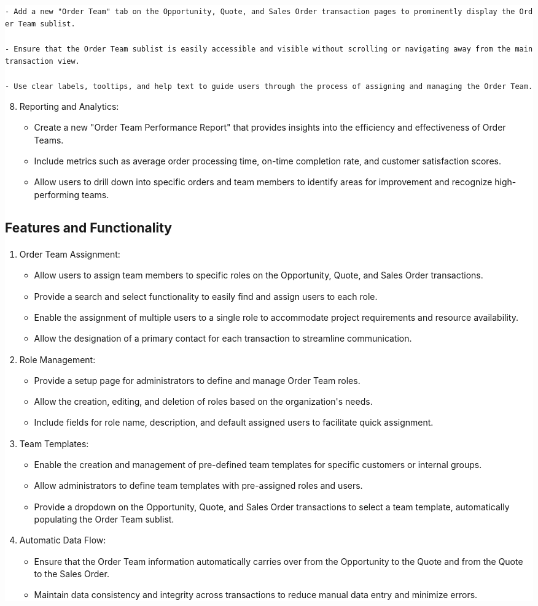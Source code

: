     - Add a new "Order Team" tab on the Opportunity, Quote, and Sales Order transaction pages to prominently display the Order Team sublist.
        
    - Ensure that the Order Team sublist is easily accessible and visible without scrolling or navigating away from the main transaction view.
        
    - Use clear labels, tooltips, and help text to guide users through the process of assigning and managing the Order Team.
        
8. Reporting and Analytics:
    
    - Create a new "Order Team Performance Report" that provides insights into the efficiency and effectiveness of Order Teams.
        
    - Include metrics such as average order processing time, on-time completion rate, and customer satisfaction scores.
        
    - Allow users to drill down into specific orders and team members to identify areas for improvement and recognize high-performing teams.
        

## Features and Functionality

1. Order Team Assignment:
    
    - Allow users to assign team members to specific roles on the Opportunity, Quote, and Sales Order transactions.
        
    - Provide a search and select functionality to easily find and assign users to each role.
        
    - Enable the assignment of multiple users to a single role to accommodate project requirements and resource availability.
        
    - Allow the designation of a primary contact for each transaction to streamline communication.
        
2. Role Management:
    
    - Provide a setup page for administrators to define and manage Order Team roles.
        
    - Allow the creation, editing, and deletion of roles based on the organization's needs.
        
    - Include fields for role name, description, and default assigned users to facilitate quick assignment.
        
3. Team Templates:
    
    - Enable the creation and management of pre-defined team templates for specific customers or internal groups.
        
    - Allow administrators to define team templates with pre-assigned roles and users.
        
    - Provide a dropdown on the Opportunity, Quote, and Sales Order transactions to select a team template, automatically populating the Order Team sublist.
        
4. Automatic Data Flow:
    
    - Ensure that the Order Team information automatically carries over from the Opportunity to the Quote and from the Quote to the Sales Order.
        
    - Maintain data consistency and integrity across transactions to reduce manual data entry and minimize errors.
        